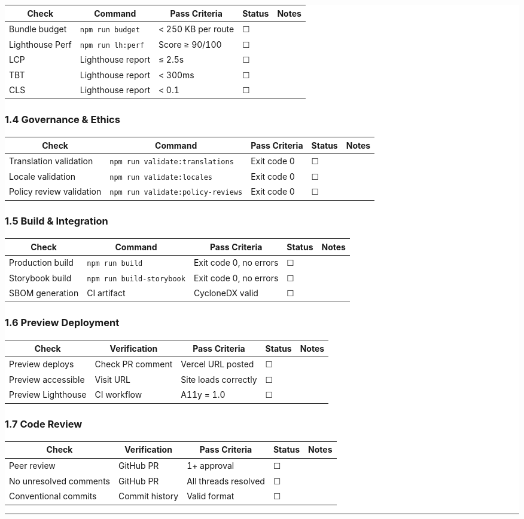 | Check           | Command           | Pass Criteria      | Status | Notes |
| --------------- | ----------------- | ------------------ | ------ | ----- |
| Bundle budget   | `npm run budget`  | < 250 KB per route | ☐      |       |
| Lighthouse Perf | `npm run lh:perf` | Score ≥ 90/100     | ☐      |       |
| LCP             | Lighthouse report | ≤ 2.5s             | ☐      |       |
| TBT             | Lighthouse report | < 300ms            | ☐      |       |
| CLS             | Lighthouse report | < 0.1              | ☐      |       |

### 1.4 Governance & Ethics

| Check                    | Command                           | Pass Criteria | Status | Notes |
| ------------------------ | --------------------------------- | ------------- | ------ | ----- |
| Translation validation   | `npm run validate:translations`   | Exit code 0   | ☐      |       |
| Locale validation        | `npm run validate:locales`        | Exit code 0   | ☐      |       |
| Policy review validation | `npm run validate:policy-reviews` | Exit code 0   | ☐      |       |

### 1.5 Build & Integration

| Check            | Command                   | Pass Criteria          | Status | Notes |
| ---------------- | ------------------------- | ---------------------- | ------ | ----- |
| Production build | `npm run build`           | Exit code 0, no errors | ☐      |       |
| Storybook build  | `npm run build-storybook` | Exit code 0, no errors | ☐      |       |
| SBOM generation  | CI artifact               | CycloneDX valid        | ☐      |       |

### 1.6 Preview Deployment

| Check              | Verification     | Pass Criteria        | Status | Notes |
| ------------------ | ---------------- | -------------------- | ------ | ----- |
| Preview deploys    | Check PR comment | Vercel URL posted    | ☐      |       |
| Preview accessible | Visit URL        | Site loads correctly | ☐      |       |
| Preview Lighthouse | CI workflow      | A11y = 1.0           | ☐      |       |

### 1.7 Code Review

| Check                  | Verification   | Pass Criteria        | Status | Notes |
| ---------------------- | -------------- | -------------------- | ------ | ----- |
| Peer review            | GitHub PR      | 1+ approval          | ☐      |       |
| No unresolved comments | GitHub PR      | All threads resolved | ☐      |       |
| Conventional commits   | Commit history | Valid format         | ☐      |       |

---
